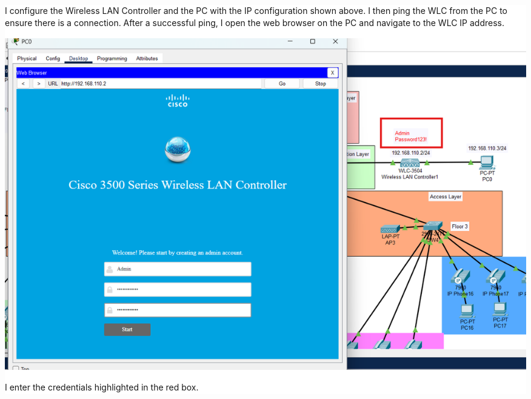 I configure the Wireless LAN Controller and the PC with the IP configuration shown above. I then ping the WLC from the PC to ensure there is a connection. After a successful ping, I open the web browser on the PC and navigate to the WLC IP address.

![part2-4.png](https://github.com/Daklan85/Tech-Solutions-Company-Part2/blob/main/screenshots/part2-4.png)

I enter the credentials highlighted in the red box.
